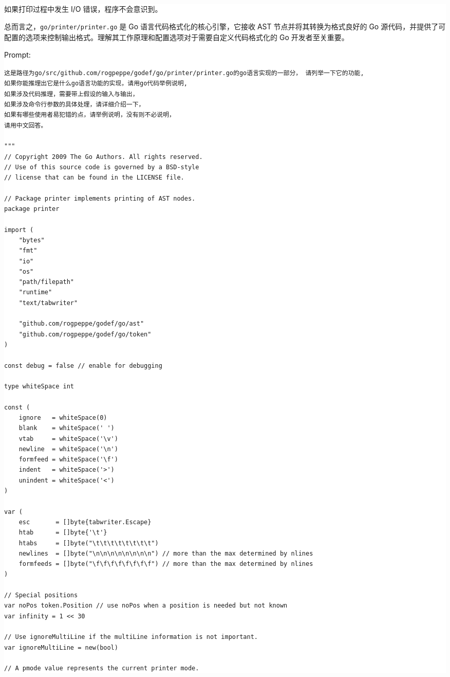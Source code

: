    如果打印过程中发生 I/O 错误，程序不会意识到。

总而言之，`go/printer/printer.go` 是 Go 语言代码格式化的核心引擎，它接收 AST 节点并将其转换为格式良好的 Go 源代码，并提供了可配置的选项来控制输出格式。理解其工作原理和配置选项对于需要自定义代码格式化的 Go 开发者至关重要。

Prompt: 
```
这是路径为go/src/github.com/rogpeppe/godef/go/printer/printer.go的go语言实现的一部分， 请列举一下它的功能, 　
如果你能推理出它是什么go语言功能的实现，请用go代码举例说明, 
如果涉及代码推理，需要带上假设的输入与输出，
如果涉及命令行参数的具体处理，请详细介绍一下，
如果有哪些使用者易犯错的点，请举例说明，没有则不必说明，
请用中文回答。

"""
// Copyright 2009 The Go Authors. All rights reserved.
// Use of this source code is governed by a BSD-style
// license that can be found in the LICENSE file.

// Package printer implements printing of AST nodes.
package printer

import (
	"bytes"
	"fmt"
	"io"
	"os"
	"path/filepath"
	"runtime"
	"text/tabwriter"

	"github.com/rogpeppe/godef/go/ast"
	"github.com/rogpeppe/godef/go/token"
)

const debug = false // enable for debugging

type whiteSpace int

const (
	ignore   = whiteSpace(0)
	blank    = whiteSpace(' ')
	vtab     = whiteSpace('\v')
	newline  = whiteSpace('\n')
	formfeed = whiteSpace('\f')
	indent   = whiteSpace('>')
	unindent = whiteSpace('<')
)

var (
	esc       = []byte{tabwriter.Escape}
	htab      = []byte{'\t'}
	htabs     = []byte("\t\t\t\t\t\t\t\t")
	newlines  = []byte("\n\n\n\n\n\n\n\n") // more than the max determined by nlines
	formfeeds = []byte("\f\f\f\f\f\f\f\f") // more than the max determined by nlines
)

// Special positions
var noPos token.Position // use noPos when a position is needed but not known
var infinity = 1 << 30

// Use ignoreMultiLine if the multiLine information is not important.
var ignoreMultiLine = new(bool)

// A pmode value represents the current printer mode.
```